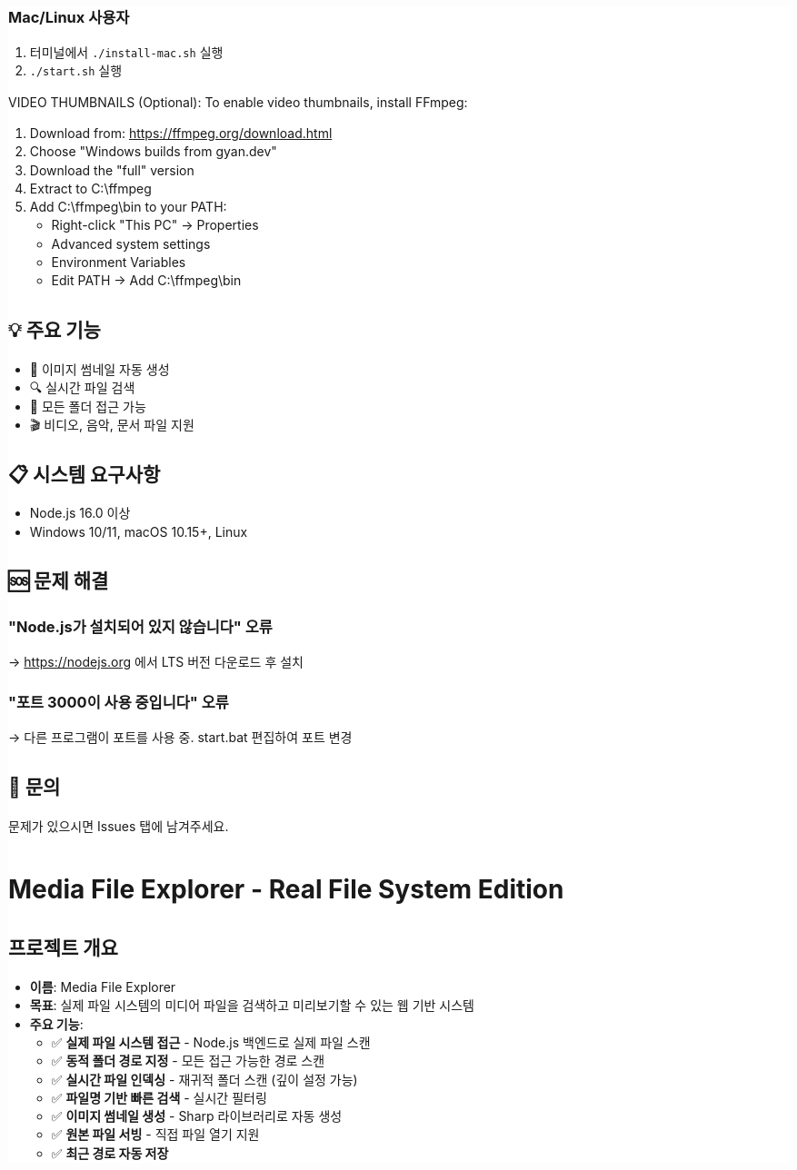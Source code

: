 ### Mac/Linux 사용자  
1. 터미널에서 `./install-mac.sh` 실행
2. `./start.sh` 실행


VIDEO THUMBNAILS (Optional):
To enable video thumbnails, install FFmpeg:
1. Download from: https://ffmpeg.org/download.html
2. Choose "Windows builds from gyan.dev"
3. Download the "full" version
4. Extract to C:\ffmpeg
5. Add C:\ffmpeg\bin to your PATH:
   - Right-click "This PC" → Properties
   - Advanced system settings
   - Environment Variables
   - Edit PATH → Add C:\ffmpeg\bin

## 💡 주요 기능
- 📸 이미지 썸네일 자동 생성
- 🔍 실시간 파일 검색
- 📁 모든 폴더 접근 가능
- 🎬 비디오, 음악, 문서 파일 지원

## 📋 시스템 요구사항
- Node.js 16.0 이상
- Windows 10/11, macOS 10.15+, Linux

## 🆘 문제 해결

### "Node.js가 설치되어 있지 않습니다" 오류
→ https://nodejs.org 에서 LTS 버전 다운로드 후 설치

### "포트 3000이 사용 중입니다" 오류
→ 다른 프로그램이 포트를 사용 중. start.bat 편집하여 포트 변경

## 📧 문의
문제가 있으시면 Issues 탭에 남겨주세요.



# Media File Explorer - Real File System Edition

## 프로젝트 개요
- **이름**: Media File Explorer
- **목표**: 실제 파일 시스템의 미디어 파일을 검색하고 미리보기할 수 있는 웹 기반 시스템
- **주요 기능**: 
  - ✅ **실제 파일 시스템 접근** - Node.js 백엔드로 실제 파일 스캔
  - ✅ **동적 폴더 경로 지정** - 모든 접근 가능한 경로 스캔
  - ✅ **실시간 파일 인덱싱** - 재귀적 폴더 스캔 (깊이 설정 가능)
  - ✅ **파일명 기반 빠른 검색** - 실시간 필터링
  - ✅ **이미지 썸네일 생성** - Sharp 라이브러리로 자동 생성
  - ✅ **원본 파일 서빙** - 직접 파일 열기 지원
  - ✅ **최근 경로 자동 저장**
